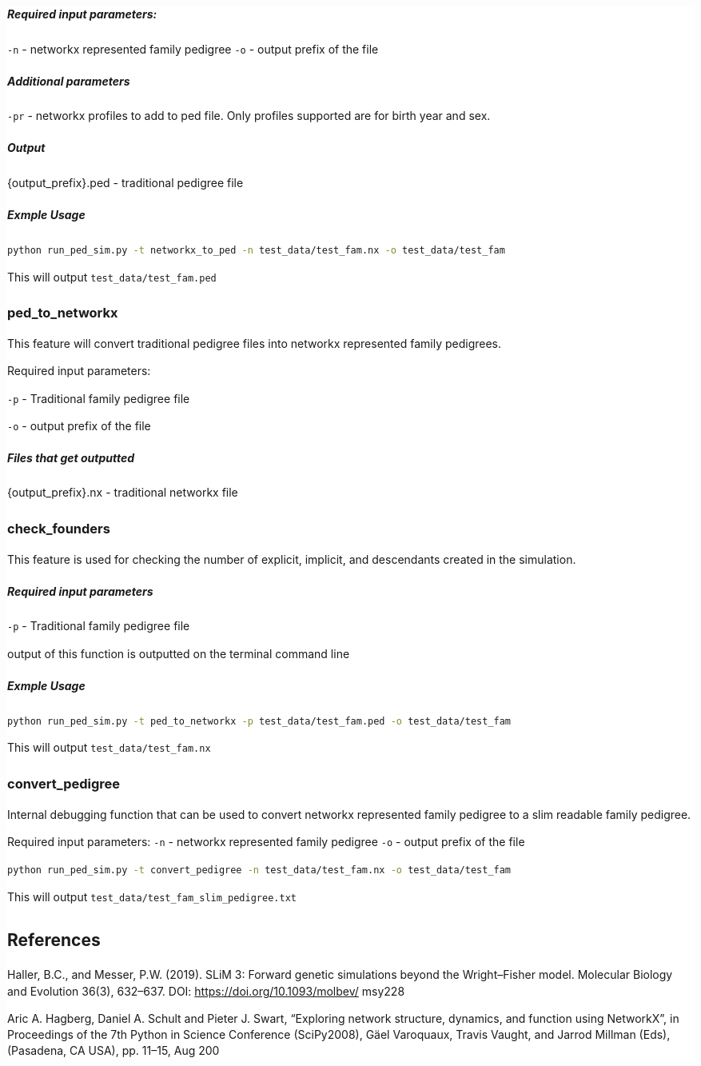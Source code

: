 ##### Required input parameters:
`-n` - networkx represented family pedigree
`-o` - output prefix of the file

##### Additional parameters
`-pr` - networkx profiles to add to ped file. Only profiles supported are for birth year and sex.

##### Output
{output_prefix}.ped - traditional pedigree file

##### Exmple Usage
```bash
python run_ped_sim.py -t networkx_to_ped -n test_data/test_fam.nx -o test_data/test_fam
```
This will output `test_data/test_fam.ped`

### ped_to_networkx
This feature will convert traditional pedigree files into networkx represented family pedigrees. 

Required input parameters:

`-p` - Traditional family pedigree file

`-o` - output prefix of the file

##### Files that get outputted
{output_prefix}.nx - traditional networkx file

### check_founders
This feature is used for checking the number of explicit, implicit, and descendants created in the simulation.

##### Required input parameters

`-p` - Traditional family pedigree file

output of this function is outputted on the terminal command line

##### Exmple Usage
```bash
python run_ped_sim.py -t ped_to_networkx -p test_data/test_fam.ped -o test_data/test_fam
```
This will output `test_data/test_fam.nx`

### convert_pedigree
Internal debugging function that can be used to convert networkx represented family pedigree to a slim readable family pedigree.

Required input parameters:
`-n` - networkx represented family pedigree
`-o` - output prefix of the file

```bash
python run_ped_sim.py -t convert_pedigree -n test_data/test_fam.nx -o test_data/test_fam
```
This will output `test_data/test_fam_slim_pedigree.txt`
## References
Haller, B.C., and Messer, P.W. (2019). SLiM 3: Forward genetic simulations beyond the Wright–Fisher
model. Molecular Biology and Evolution 36(3), 632–637. DOI: https://doi.org/10.1093/molbev/
msy228

Aric A. Hagberg, Daniel A. Schult and Pieter J. Swart, “Exploring network structure, dynamics, and function using NetworkX”, 
in Proceedings of the 7th Python in Science Conference (SciPy2008), Gäel Varoquaux, 
Travis Vaught, and Jarrod Millman (Eds), (Pasadena, CA USA), pp. 11–15, Aug 200
